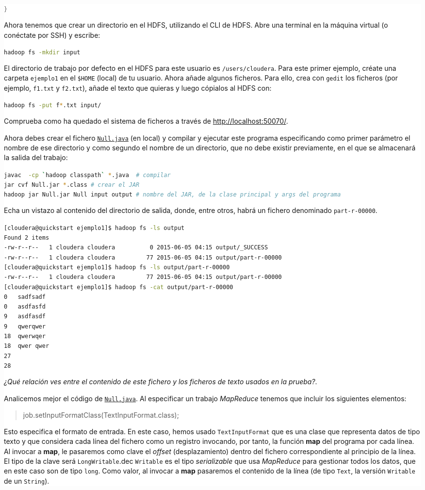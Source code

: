 ```java
}
```

Ahora tenemos que crear un directorio en el HDFS, utilizando el CLI de HDFS. Abre una terminal en la máquina virtual (o conéctate por SSH) y escribe:
```bash
hadoop fs -mkdir input
```
El directorio de trabajo por defecto en el HDFS para este usuario es `/users/cloudera`. Para este primer ejemplo, créate una carpeta `ejemplo1` en el `$HOME` (local) de tu usuario. Ahora añade algunos ficheros. Para ello, crea con `gedit` los ficheros (por ejemplo, `f1.txt` y `f2.txt`), añade el texto que quieras y luego cópialos al HDFS con:
```bash
hadoop fs -put f*.txt input/
```
Comprueba como ha quedado el sistema de ficheros a través de <http://localhost:50070/>.

Ahora debes crear el fichero [`Null.java`](code/ejemplo1/Null.java) (en local) y compilar y ejecutar este programa especificando como primer parámetro el nombre de ese directorio y como segundo el nombre de un directorio, que no debe existir previamente, en el que se almacenará la salida del trabajo:
```bash
javac  -cp `hadoop classpath` *.java  # compilar
jar cvf Null.jar *.class # crear el JAR
hadoop jar Null.jar Null input output # nombre del JAR, de la clase principal y args del programa
```
Echa un vistazo al contenido del directorio de salida, donde, entre otros, habrá un fichero denominado `part-r-00000`.
```bash
[cloudera@quickstart ejemplo1]$ hadoop fs -ls output
Found 2 items
-rw-r--r--   1 cloudera cloudera          0 2015-06-05 04:15 output/_SUCCESS
-rw-r--r--   1 cloudera cloudera         77 2015-06-05 04:15 output/part-r-00000
[cloudera@quickstart ejemplo1]$ hadoop fs -ls output/part-r-00000
-rw-r--r--   1 cloudera cloudera         77 2015-06-05 04:15 output/part-r-00000
[cloudera@quickstart ejemplo1]$ hadoop fs -cat output/part-r-00000
0	sadfsadf
0	asdfasfd
9	asdfasdf
9	qwerqwer
18	qwerwqer
18	qwer qwer
27
28
```

*¿Qué relación ves entre el contenido de este fichero y los ficheros de texto usados en la prueba?*.

Analicemos mejor el código de [`Null.java`](code/ejemplo1/Null.java). Al especificar un trabajo *MapReduce* tenemos que incluir los siguientes elementos:

> job.setInputFormatClass(TextInputFormat.class);

Esto especifica el formato de entrada. En este caso, hemos usado `TextInputFormat` que es una clase que representa datos de tipo texto y que considera cada línea del fichero como un registro invocando, por tanto, la función **map** del programa por cada línea. Al invocar a **map**, le pasaremos como clave el *offset* (desplazamiento) dentro del fichero correspondiente al principio de la línea. El tipo de la clave será `LongWritable`.dec `Writable` es el tipo *serializable* que usa *MapReduce* para gestionar todos los datos, que en este caso son de tipo `long`. Como valor, al invocar a **map** pasaremos el contenido de la línea (de tipo `Text`, la versión `Writable` de un `String`).
